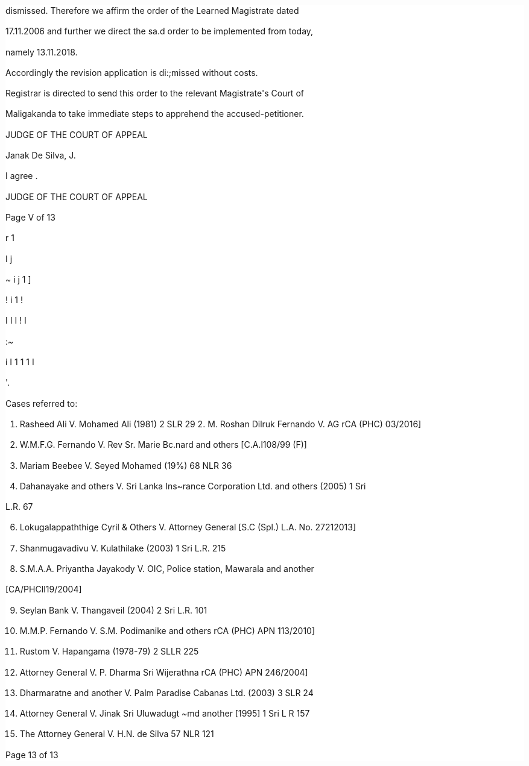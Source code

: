 dismissed. Therefore we affirm the order of the Learned Magistrate dated

17.11.2006 and further we direct the sa.d order to be implemented from today,

namely 13.11.2018.

Accordingly the revision application is di:;missed without costs.

Registrar is directed to send this order to the relevant Magistrate's Court of

Maligakanda to take immediate steps to apprehend the accused-petitioner.

JUDGE OF THE COURT OF APPEAL

Janak De Silva, J.

I agree .

JUDGE OF THE COURT OF APPEAL

Page V of 13

r 1

I j

~ i j 1 ]

! i 1 !

I I I ! I

:~

i I 1 1 1 I

'.

Cases referred to:

1. Rasheed Ali V. Mohamed Ali (1981) 2 SLR 29 2. M. Roshan Dilruk Fernando V. AG rCA (PHC) 03/2016]

3. W.M.F.G. Fernando V. Rev Sr. Marie Bc.nard and others [C.A.l108/99 (F)]

4. Mariam Beebee V. Seyed Mohamed (19%) 68 NLR 36

5. Dahanayake and others V. Sri Lanka Ins~rance Corporation Ltd. and others (2005) 1 Sri

L.R. 67

6. Lokugalappaththige Cyril & Others V. Attorney General [S.C (Spl.) L.A. No. 27212013]

7. Shanmugavadivu V. Kulathilake (2003) 1 Sri L.R. 215

8. S.M.A.A. Priyantha Jayakody V. OIC, Police station, Mawarala and another

[CA/PHCIl19/2004]

9. Seylan Bank V. Thangaveil (2004) 2 Sri L.R. 101

10. M.M.P. Fernando V. S.M. Podimanike and others rCA (PHC) APN 113/2010]

11. Rustom V. Hapangama (1978-79) 2 SLLR 225

12. Attorney General V. P. Dharma Sri Wijerathna rCA (PHC) APN 246/2004]

13. Dharmaratne and another V. Palm Paradise Cabanas Ltd. (2003) 3 SLR 24

14. Attorney General V. Jinak Sri Uluwadugt ~md another [1995] 1 Sri L R 157

15. The Attorney General V. H.N. de Silva 57 NLR 121

Page 13 of 13